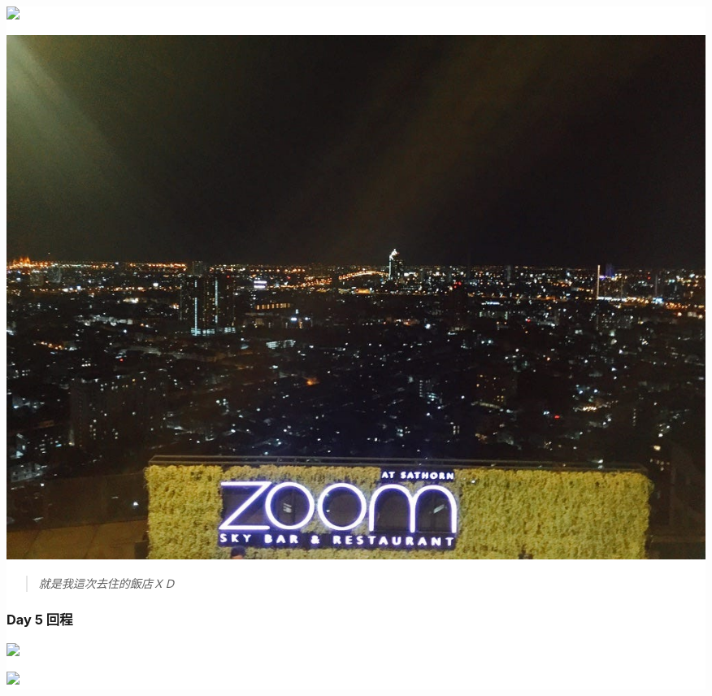 
![](/assets/b7e7c0938985/1*MUQ_SKwc7AMVib-8elhHEQ.jpeg)



![](/assets/b7e7c0938985/1*E0aQK0xnj1XNpLGoOZFmsQ.jpeg)



> _就是我這次去住的飯店ＸＤ_ 




### Day 5 回程


![](/assets/b7e7c0938985/1*X3wvH8aLHgatXQ0BQZmz_A.jpeg)



![](/assets/b7e7c0938985/1*SpSAMDAk7Pp7SSCrmCyBQQ.jpeg)

